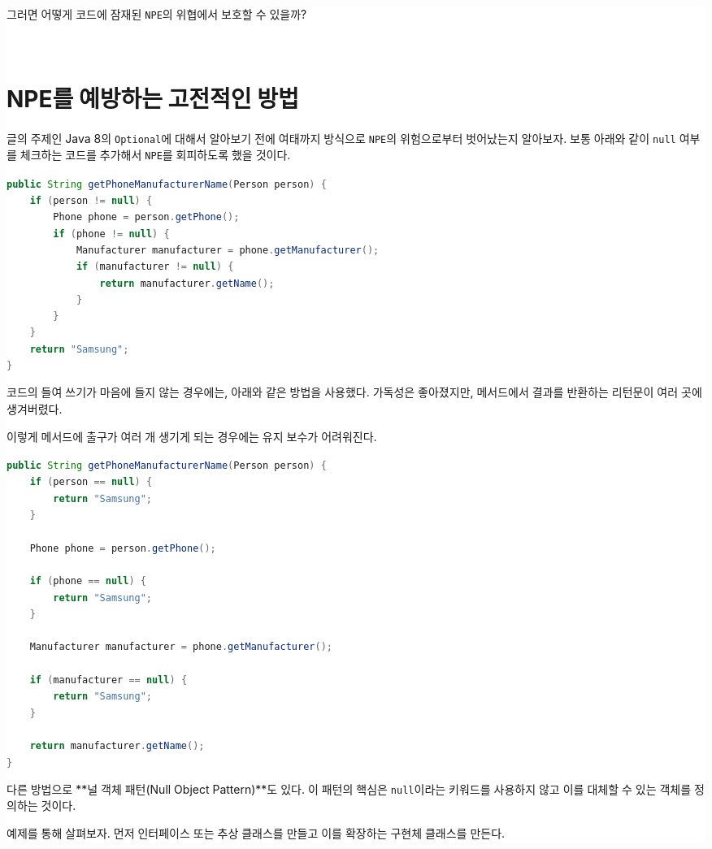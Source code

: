 그러면 어떻게 코드에 잠재된 `NPE`의 위협에서 보호할 수 있을까?

<br>

# NPE를 예방하는 고전적인 방법
글의 주제인 Java 8의 `Optional`에 대해서 알아보기 전에 여태까지 방식으로 `NPE`의 위험으로부터 벗어났는지 알아보자.
보통 아래와 같이 `null` 여부를 체크하는 코드를 추가해서 `NPE`를 회피하도록 했을 것이다.

```java
public String getPhoneManufacturerName(Person person) {
	if (person != null) {
	    Phone phone = person.getPhone();
        if (phone != null) {
        	Manufacturer manufacturer = phone.getManufacturer();
	        if (manufacturer != null) {
	            return manufacturer.getName();
	        }
	    }
	}
	return "Samsung";
}
```

코드의 들여 쓰기가 마음에 들지 않는 경우에는, 아래와 같은 방법을 사용했다.
가독성은 좋아졌지만, 메서드에서 결과를 반환하는 리턴문이 여러 곳에 생겨버렸다.

이렇게 메서드에 출구가 여러 개 생기게 되는 경우에는 유지 보수가 어려워진다.

```java
public String getPhoneManufacturerName(Person person) {
	if (person == null) {
		return "Samsung";
	}

	Phone phone = person.getPhone();

	if (phone == null) {
	    return "Samsung";
	}

	Manufacturer manufacturer = phone.getManufacturer();

	if (manufacturer == null) {
	    return "Samsung";
	}

	return manufacturer.getName();
}
```

다른 방법으로 **널 객체 패턴(Null Object Pattern)**도 있다. 이 패턴의 핵심은 `null`이라는 키워드를 사용하지 않고
이를 대체할 수 있는 객체를 정의하는 것이다.

예제를 통해 살펴보자. 먼저 인터페이스 또는 추상 클래스를 만들고 이를 확장하는 구현체 클래스를 만든다.
